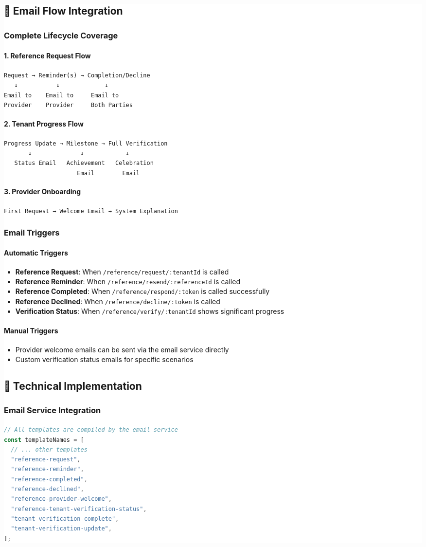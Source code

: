## 📧 Email Flow Integration

### Complete Lifecycle Coverage

#### 1. Reference Request Flow

```
Request → Reminder(s) → Completion/Decline
   ↓           ↓             ↓
Email to    Email to     Email to
Provider    Provider     Both Parties
```

#### 2. Tenant Progress Flow

```
Progress Update → Milestone → Full Verification
       ↓              ↓            ↓
   Status Email   Achievement   Celebration
                     Email        Email
```

#### 3. Provider Onboarding

```
First Request → Welcome Email → System Explanation
```

### Email Triggers

#### Automatic Triggers

- **Reference Request**: When `/reference/request/:tenantId` is called
- **Reference Reminder**: When `/reference/resend/:referenceId` is called
- **Reference Completed**: When `/reference/respond/:token` is called successfully
- **Reference Declined**: When `/reference/decline/:token` is called
- **Verification Status**: When `/reference/verify/:tenantId` shows significant progress

#### Manual Triggers

- Provider welcome emails can be sent via the email service directly
- Custom verification status emails for specific scenarios

## 🔧 Technical Implementation

### Email Service Integration

```typescript
// All templates are compiled by the email service
const templateNames = [
  // ... other templates
  "reference-request",
  "reference-reminder", 
  "reference-completed",
  "reference-declined",
  "reference-provider-welcome",
  "reference-tenant-verification-status",
  "tenant-verification-complete",
  "tenant-verification-update",
];
```
